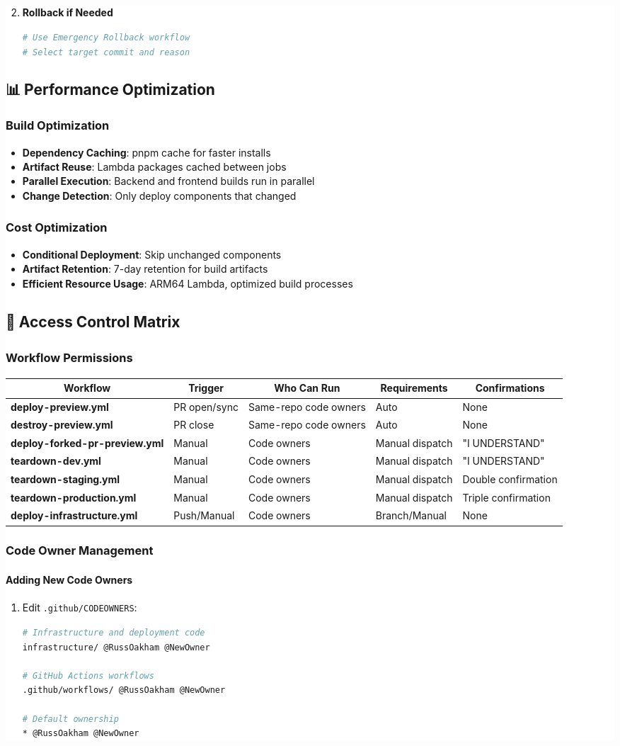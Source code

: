 2. **Rollback if Needed**

   ```bash
   # Use Emergency Rollback workflow
   # Select target commit and reason
   ```

## 📊 Performance Optimization

### Build Optimization

- **Dependency Caching**: pnpm cache for faster installs
- **Artifact Reuse**: Lambda packages cached between jobs
- **Parallel Execution**: Backend and frontend builds run in parallel
- **Change Detection**: Only deploy components that changed

### Cost Optimization

- **Conditional Deployment**: Skip unchanged components
- **Artifact Retention**: 7-day retention for build artifacts
- **Efficient Resource Usage**: ARM64 Lambda, optimized build processes

## 🔐 Access Control Matrix

### Workflow Permissions

| Workflow                         | Trigger      | Who Can Run           | Requirements    | Confirmations       |
| -------------------------------- | ------------ | --------------------- | --------------- | ------------------- |
| **deploy-preview.yml**           | PR open/sync | Same-repo code owners | Auto            | None                |
| **destroy-preview.yml**          | PR close     | Same-repo code owners | Auto            | None                |
| **deploy-forked-pr-preview.yml** | Manual       | Code owners           | Manual dispatch | "I UNDERSTAND"      |
| **teardown-dev.yml**             | Manual       | Code owners           | Manual dispatch | "I UNDERSTAND"      |
| **teardown-staging.yml**         | Manual       | Code owners           | Manual dispatch | Double confirmation |
| **teardown-production.yml**      | Manual       | Code owners           | Manual dispatch | Triple confirmation |
| **deploy-infrastructure.yml**    | Push/Manual  | Code owners           | Branch/Manual   | None                |

### Code Owner Management

#### Adding New Code Owners

1. Edit `.github/CODEOWNERS`:

   ```bash
   # Infrastructure and deployment code
   infrastructure/ @RussOakham @NewOwner

   # GitHub Actions workflows
   .github/workflows/ @RussOakham @NewOwner

   # Default ownership
   * @RussOakham @NewOwner
   ```

